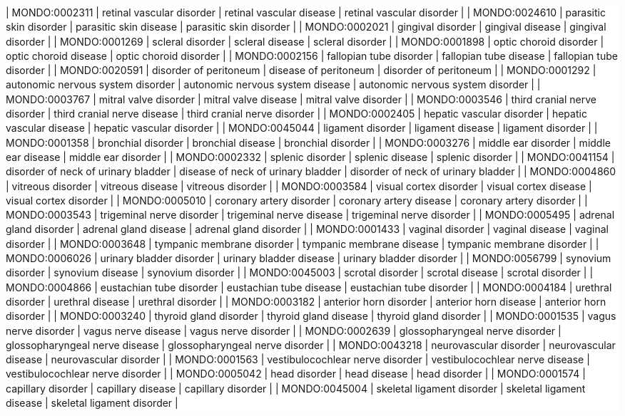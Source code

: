 | MONDO:0002311 | retinal vascular disorder | retinal vascular disease | retinal vascular disorder |
| MONDO:0024610 | parasitic skin disorder | parasitic skin disease | parasitic skin disorder |
| MONDO:0002021 | gingival disorder | gingival disease | gingival disorder |
| MONDO:0001269 | scleral disorder | scleral disease | scleral disorder |
| MONDO:0001898 | optic choroid disorder | optic choroid disease | optic choroid disorder |
| MONDO:0002156 | fallopian tube disorder | fallopian tube disease | fallopian tube disorder |
| MONDO:0020591 | disorder of peritoneum | disease of peritoneum | disorder of peritoneum |
| MONDO:0001292 | autonomic nervous system disorder | autonomic nervous system disease | autonomic nervous system disorder |
| MONDO:0003767 | mitral valve disorder | mitral valve disease | mitral valve disorder |
| MONDO:0003546 | third cranial nerve disorder | third cranial nerve disease | third cranial nerve disorder |
| MONDO:0002405 | hepatic vascular disorder | hepatic vascular disease | hepatic vascular disorder |
| MONDO:0045044 | ligament disorder | ligament disease | ligament disorder |
| MONDO:0001358 | bronchial disorder | bronchial disease | bronchial disorder |
| MONDO:0003276 | middle ear disorder | middle ear disease | middle ear disorder |
| MONDO:0002332 | splenic disorder | splenic disease | splenic disorder |
| MONDO:0041154 | disorder of neck of urinary bladder | disease of neck of urinary bladder | disorder of neck of urinary bladder |
| MONDO:0004860 | vitreous disorder | vitreous disease | vitreous disorder |
| MONDO:0003584 | visual cortex disorder | visual cortex disease | visual cortex disorder |
| MONDO:0005010 | coronary artery disorder | coronary artery disease | coronary artery disorder |
| MONDO:0003543 | trigeminal nerve disorder | trigeminal nerve disease | trigeminal nerve disorder |
| MONDO:0005495 | adrenal gland disorder | adrenal gland disease | adrenal gland disorder |
| MONDO:0001433 | vaginal disorder | vaginal disease | vaginal disorder |
| MONDO:0003648 | tympanic membrane disorder | tympanic membrane disease | tympanic membrane disorder |
| MONDO:0006026 | urinary bladder disorder | urinary bladder disease | urinary bladder disorder |
| MONDO:0056799 | synovium disorder | synovium disease | synovium disorder |
| MONDO:0045003 | scrotal disorder | scrotal disease | scrotal disorder |
| MONDO:0004866 | eustachian tube disorder | eustachian tube disease | eustachian tube disorder |
| MONDO:0004184 | urethral disorder | urethral disease | urethral disorder |
| MONDO:0003182 | anterior horn disorder | anterior horn disease | anterior horn disorder |
| MONDO:0003240 | thyroid gland disorder | thyroid gland disease | thyroid gland disorder |
| MONDO:0001535 | vagus nerve disorder | vagus nerve disease | vagus nerve disorder |
| MONDO:0002639 | glossopharyngeal nerve disorder | glossopharyngeal nerve disease | glossopharyngeal nerve disorder |
| MONDO:0043218 | neurovascular disorder | neurovascular disease | neurovascular disorder |
| MONDO:0001563 | vestibulocochlear nerve disorder | vestibulocochlear nerve disease | vestibulocochlear nerve disorder |
| MONDO:0005042 | head disorder | head disease | head disorder |
| MONDO:0001574 | capillary disorder | capillary disease | capillary disorder |
| MONDO:0045004 | skeletal ligament disorder | skeletal ligament disease | skeletal ligament disorder |